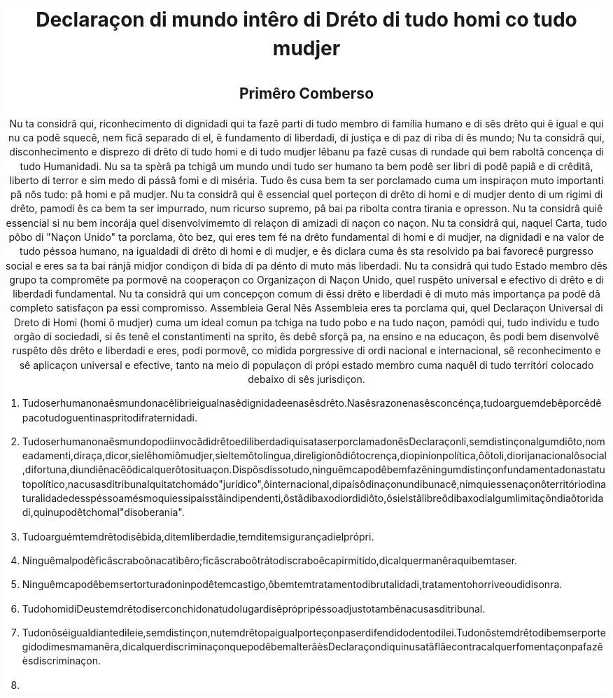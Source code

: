 <h1 align='center'>Declaraçon di mundo intêro di Dréto di tudo homi co tudo mudjer</h1>
<h2 align='center'>Primêro Comberso</h2>
<p align='center'>Nu ta considrâ qui, riconhecimento di dignidadi qui ta fazê parti di tudo membro di família humano e di sês drêto qui ê igual e qui nu ca podê squecê, nem ficâ separado di el, ê fundamento di liberdadi, di justiça e di paz di riba di ês mundo;
Nu ta considrâ qui, disconhecimento e disprezo di drêto di tudo homi e di tudo mudjer lêbanu pa fazê cusas di rundade qui bem raboltâ concença di tudo Humanidadi. Nu sa ta spèrâ pa tchigâ um mundo undi tudo ser humano ta bem podê ser libri di podê papiâ e di crêditâ, liberto di terror e sim medo di pássâ fomi e di miséria. Tudo ês cusa bem ta ser porclamado cuma um inspiraçon muto importanti pâ nôs tudo: pâ homi e pâ mudjer.
Nu ta considrâ qui ê essencial quel porteçon di drêto di homi e di mudjer dento di um rigimi di drêto, pamodi ês ca bem ta ser impurrado, num ricurso supremo, pâ bai pa ribolta contra tirania e opresson.
Nu ta considrâ quiê essencial si nu bem incorája quel disenvolvimemto di relaçon di amizadi di naçon co naçon.
Nu ta considrâ qui, naquel Carta, tudo pôbo di "Naçon Unido" ta porclama, ôto bez, qui eres tem fé na drêto fundamental di homi e di mudjer, na dignidadi e na valor de tudo péssoa humano, na igualdadi di drêto di homi e di mudjer, e ês diclara cuma ês sta resolvido pa bai favorecê purgresso social e eres sa ta bai ránjâ midjor condiçon di bida di pa dénto di muto más liberdadi.
Nu ta considrâ qui tudo Estado membro dês grupo ta compromête pa pormovê na cooperaçon co Organizaçon di Naçon Unido, quel ruspêto universal e efectivo di drêto e di liberdadi fundamental.
Nu ta considrâ qui um concepçon comum di êssi drêto e liberdadi ê di muto más importança pa podê dâ completo satisfaçon pa essi compromisso.
Assembleia Geral Nês Assembleia eres ta porclama qui, quel Declaraçon Universal di Dreto di Homi (homi ô mudjer) cuma um ideal comun pa tchiga na tudo pobo e na tudo naçon, pamódi qui, tudo individu e tudo orgão di sociedadi, si ês tenê el constantimenti na sprito, ês debê sforçâ pa, na ensino e na educaçon, ês podi bem disenvolvê ruspêto dês drêto e liberdadi e eres, podi pormovê, co midida porgressive di ordi nacional e internacional, sê reconhecimento e sê aplicaçon universal e efective, tanto na meio di populaçon di própi estado membro cuma naquêl di tudo territóri colocado debaixo di sês jurisdiçon.</p>
<ol>
  <li>
    <p>Tudoserhumanonaêsmundonacêlibrieigualnasêdignidadeenasêsdrêto.Nasêsrazonenasêsconcénça,tudoarguemdebêporcêdêpacotudoguentinaspritodifraternidadi.</p>
  </li>
  <li>
    <p>TudoserhumanonaêsmundopodiinvocâdidrêtoediliberdadiquisataserporclamadonêsDeclaraçonli,semdistinçonalgumdiôto,nomeadamenti,diraça,dicor,sielêhomiômudjer,sieltemôtolingua,direligionôdiôtocrença,diopinionpolítica,ôôtoli,diorijanacionalôsocial,difortuna,diundiênacêôdicalquerôtosituaçon.Dispôsdissotudo,ninguêmcapodêbemfazêningumdistinçonfundamentadonastatutopolítico,nacusasditribunalquitatchomádo"jurídico",ôinternacional,dipaísôdinaçonundibunacê,nimquiessenaçonôterritóriodinaturalidadedesspéssoamésmoquiessipaísstâindipendenti,ôstâdibaxodiordidiôto,ôsielstâlibreôdibaxodialgumlimitaçõndiaôtoridadi,quinupodêtchomal"disoberania".</p>
  </li>
  <li>
    <p>Tudoarguémtemdrêtodisêbida,ditemliberdadie,temditemsigurançadielprópri.</p>
  </li>
  <li>
    <p>Ninguêmalpodêficâscraboônacatibêro;ficâscraboôtrátodiscraboêcapirmitido,dicalquermanêraquibemtaser.</p>
  </li>
  <li>
    <p>Ninguêmcapodêbemsertorturadoninpodêtemcastigo,ôbemtemtratamentodibrutalidadi,tratamentohorriveoudidisonra.</p>
  </li>
  <li>
    <p>TudohomidiDeustemdrêtodiserconchidonatudolugardisêprópripéssoadjustotambênacusasditribunal.</p>
  </li>
  <li>
    <p>Tudonôséigualdiantedileie,semdistinçon,nutemdrêtopaigualporteçonpaserdifendidodentodilei.Tudonôstemdrêtodibemserportegidodimesmamanêra,dicalquerdiscriminaçonquepodêbemalterâèsDeclaraçondiquinusatâflâecontracalquerfomentaçonpafazêèsdiscriminaçon.</p>
  </li>
  <li>